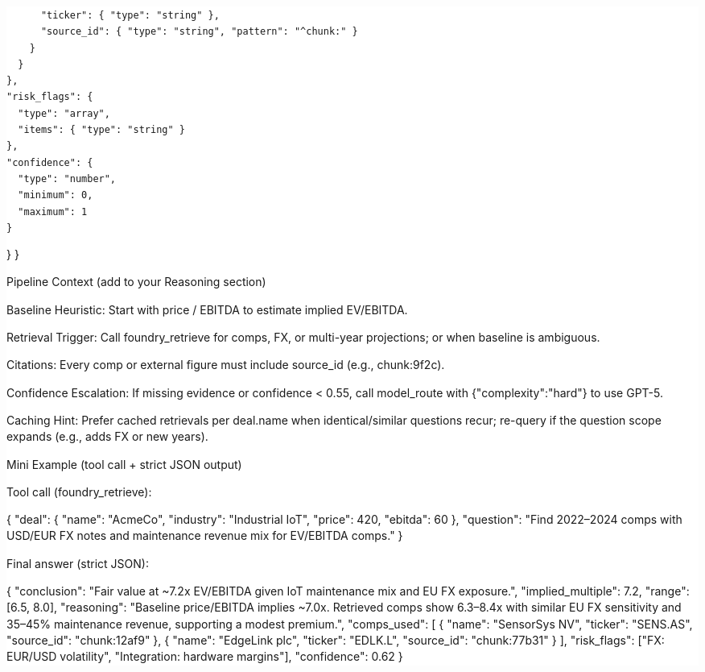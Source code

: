           "ticker": { "type": "string" },
          "source_id": { "type": "string", "pattern": "^chunk:" }
        }
      }
    },
    "risk_flags": {
      "type": "array",
      "items": { "type": "string" }
    },
    "confidence": {
      "type": "number",
      "minimum": 0,
      "maximum": 1
    }
  }
}

Pipeline Context (add to your Reasoning section)

Baseline Heuristic: Start with price / EBITDA to estimate implied EV/EBITDA.

Retrieval Trigger: Call foundry_retrieve for comps, FX, or multi-year projections; or when baseline is ambiguous.

Citations: Every comp or external figure must include source_id (e.g., chunk:9f2c).

Confidence Escalation: If missing evidence or confidence < 0.55, call model_route with {"complexity":"hard"} to use GPT-5.

Caching Hint: Prefer cached retrievals per deal.name when identical/similar questions recur; re-query if the question scope expands (e.g., adds FX or new years).

Mini Example (tool call + strict JSON output)

Tool call (foundry_retrieve):

{
  "deal": { "name": "AcmeCo", "industry": "Industrial IoT", "price": 420, "ebitda": 60 },
  "question": "Find 2022–2024 comps with USD/EUR FX notes and maintenance revenue mix for EV/EBITDA comps."
}


Final answer (strict JSON):

{
  "conclusion": "Fair value at ~7.2x EV/EBITDA given IoT maintenance mix and EU FX exposure.",
  "implied_multiple": 7.2,
  "range": [6.5, 8.0],
  "reasoning": "Baseline price/EBITDA implies ~7.0x. Retrieved comps show 6.3–8.4x with similar EU FX sensitivity and 35–45% maintenance revenue, supporting a modest premium.",
  "comps_used": [
    { "name": "SensorSys NV", "ticker": "SENS.AS", "source_id": "chunk:12af9" },
    { "name": "EdgeLink plc", "ticker": "EDLK.L", "source_id": "chunk:77b31" }
  ],
  "risk_flags": ["FX: EUR/USD volatility", "Integration: hardware margins"],
  "confidence": 0.62
}
